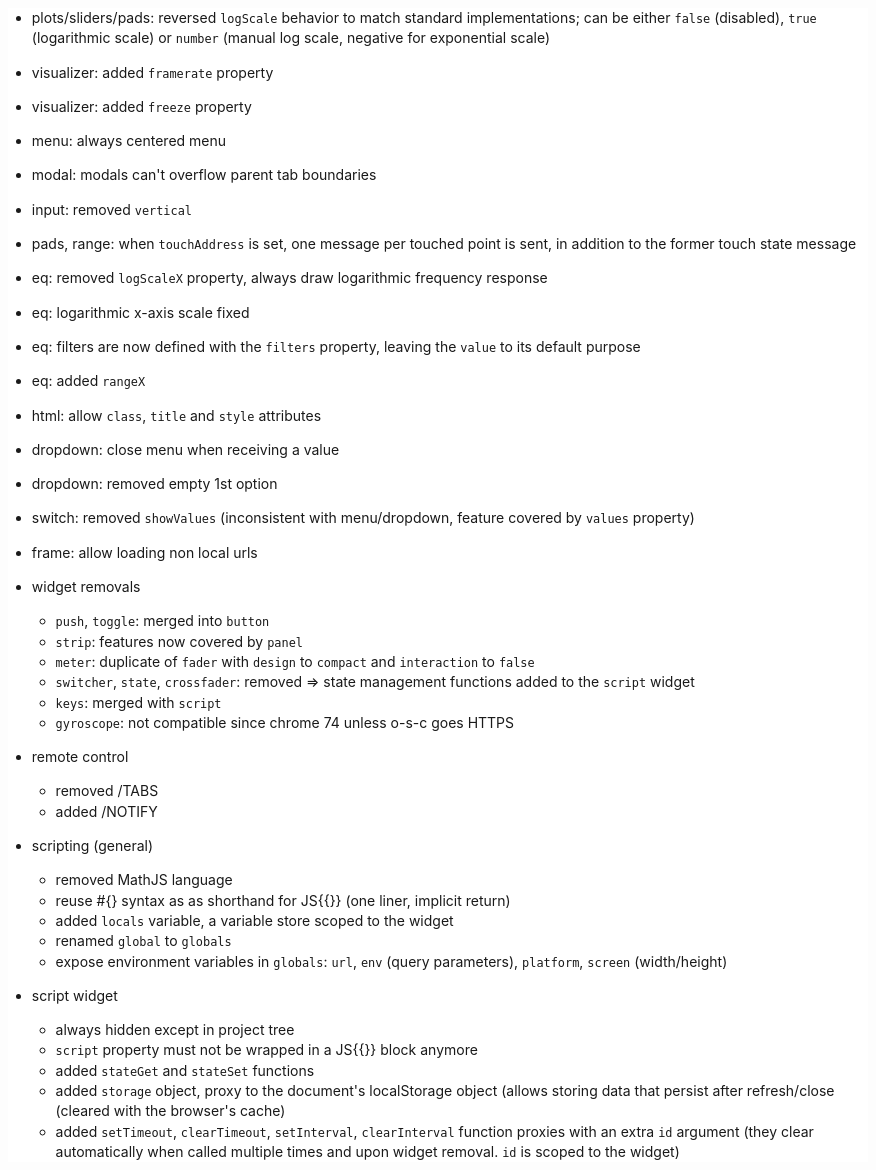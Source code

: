   - plots/sliders/pads: reversed `logScale` behavior to match standard implementations; can be either `false` (disabled), `true` (logarithmic scale) or `number` (manual log scale, negative for exponential scale)
  - visualizer: added `framerate` property
  - visualizer: added `freeze` property
  - menu: always centered menu
  - modal: modals can't overflow parent tab boundaries
  - input: removed `vertical`
  - pads, range: when `touchAddress` is set, one message per touched point is sent, in addition to the former touch state message
  - eq: removed `logScaleX` property, always draw logarithmic frequency response
  - eq: logarithmic x-axis scale fixed
  - eq: filters are now defined with the `filters` property, leaving the `value` to its default purpose
  - eq: added `rangeX`
  - html: allow `class`, `title` and `style` attributes
  - dropdown: close menu when receiving a value
  - dropdown: removed empty 1st option
  - switch: removed `showValues` (inconsistent with menu/dropdown, feature covered by `values` property)
  - frame: allow loading non local urls

- widget removals

  - `push`, `toggle`: merged into `button`
  - `strip`: features now covered by `panel`
  - `meter`: duplicate of `fader` with `design` to `compact` and `interaction` to `false`
  - `switcher`, `state`, `crossfader`: removed => state management functions added to the `script` widget
  - `keys`: merged with `script`
  - `gyroscope`: not compatible since chrome 74 unless o-s-c goes HTTPS

- remote control

  - removed /TABS
  - added /NOTIFY

- scripting (general)

  - removed MathJS language
  - reuse #{} syntax as as shorthand for JS{{}} (one liner, implicit return)
  - added `locals` variable, a variable store scoped to the widget
  - renamed `global` to `globals`
  - expose environment variables in `globals`: `url`, `env` (query parameters), `platform`, `screen` (width/height)

- script widget

  - always hidden except in project tree
  - `script` property must not be wrapped in a JS{{}} block anymore
  - added `stateGet` and `stateSet` functions
  - added `storage` object, proxy to the document's localStorage object (allows storing data that persist after refresh/close (cleared with the browser's cache)
  - added `setTimeout`, `clearTimeout`, `setInterval`, `clearInterval` function proxies with an extra `id` argument (they clear automatically when called multiple times and upon widget removal. `id` is scoped to the widget)
